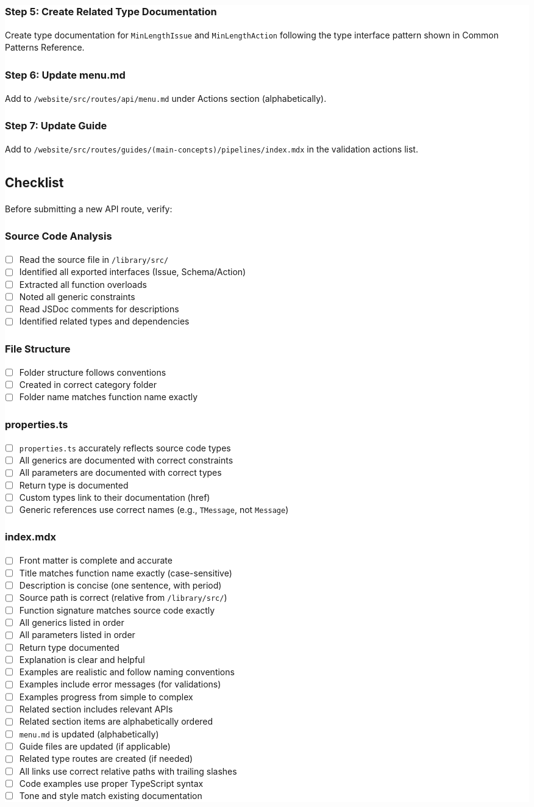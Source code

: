 ### Step 5: Create Related Type Documentation

Create type documentation for `MinLengthIssue` and `MinLengthAction` following the type interface pattern shown in Common Patterns Reference.

### Step 6: Update menu.md

Add to `/website/src/routes/api/menu.md` under Actions section (alphabetically).

### Step 7: Update Guide

Add to `/website/src/routes/guides/(main-concepts)/pipelines/index.mdx` in the validation actions list.

## Checklist

Before submitting a new API route, verify:

### Source Code Analysis

- [ ] Read the source file in `/library/src/`
- [ ] Identified all exported interfaces (Issue, Schema/Action)
- [ ] Extracted all function overloads
- [ ] Noted all generic constraints
- [ ] Read JSDoc comments for descriptions
- [ ] Identified related types and dependencies

### File Structure

- [ ] Folder structure follows conventions
- [ ] Created in correct category folder
- [ ] Folder name matches function name exactly

### properties.ts

- [ ] `properties.ts` accurately reflects source code types
- [ ] All generics are documented with correct constraints
- [ ] All parameters are documented with correct types
- [ ] Return type is documented
- [ ] Custom types link to their documentation (href)
- [ ] Generic references use correct names (e.g., `TMessage`, not `Message`)

### index.mdx

- [ ] Front matter is complete and accurate
- [ ] Title matches function name exactly (case-sensitive)
- [ ] Description is concise (one sentence, with period)
- [ ] Source path is correct (relative from `/library/src/`)
- [ ] Function signature matches source code exactly
- [ ] All generics listed in order
- [ ] All parameters listed in order
- [ ] Return type documented
- [ ] Explanation is clear and helpful
- [ ] Examples are realistic and follow naming conventions
- [ ] Examples include error messages (for validations)
- [ ] Examples progress from simple to complex
- [ ] Related section includes relevant APIs
- [ ] Related section items are alphabetically ordered
- [ ] `menu.md` is updated (alphabetically)
- [ ] Guide files are updated (if applicable)
- [ ] Related type routes are created (if needed)
- [ ] All links use correct relative paths with trailing slashes
- [ ] Code examples use proper TypeScript syntax
- [ ] Tone and style match existing documentation